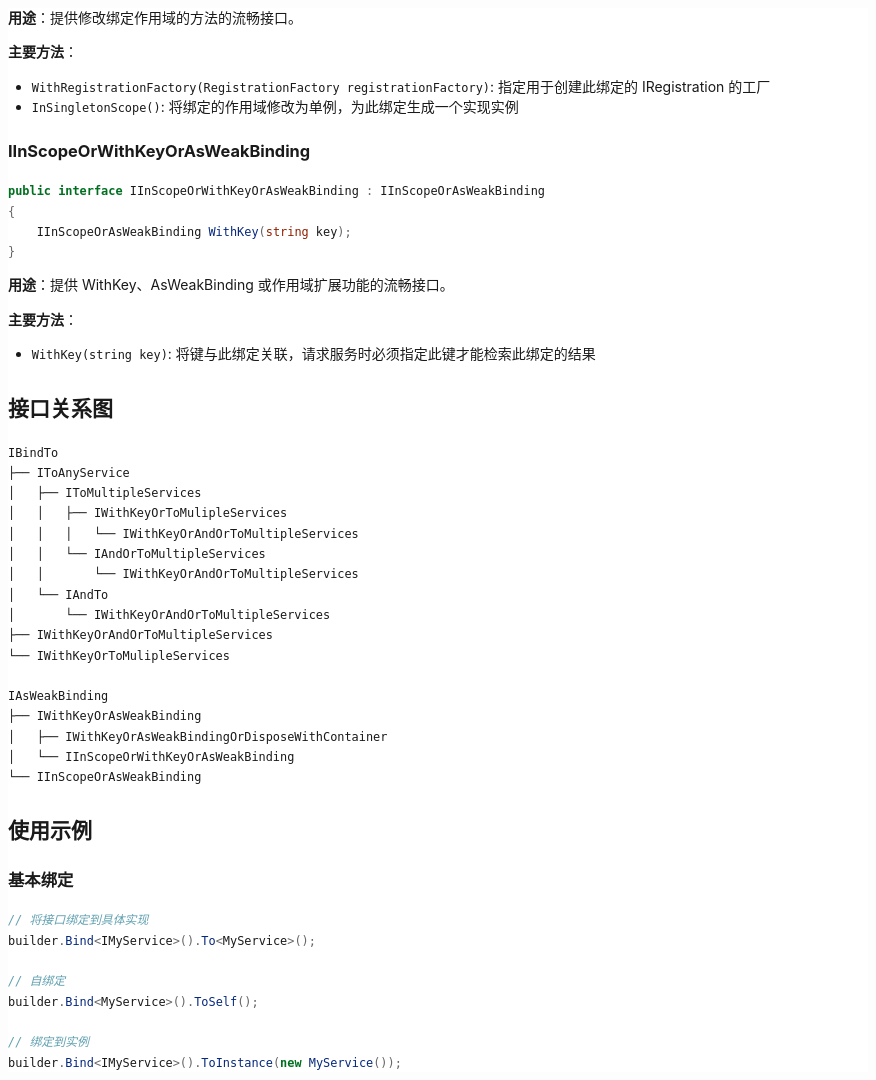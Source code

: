 **用途**：提供修改绑定作用域的方法的流畅接口。

**主要方法**：
- `WithRegistrationFactory(RegistrationFactory registrationFactory)`: 指定用于创建此绑定的 IRegistration 的工厂
- `InSingletonScope()`: 将绑定的作用域修改为单例，为此绑定生成一个实现实例

### IInScopeOrWithKeyOrAsWeakBinding

```csharp
public interface IInScopeOrWithKeyOrAsWeakBinding : IInScopeOrAsWeakBinding
{
    IInScopeOrAsWeakBinding WithKey(string key);
}
```

**用途**：提供 WithKey、AsWeakBinding 或作用域扩展功能的流畅接口。

**主要方法**：
- `WithKey(string key)`: 将键与此绑定关联，请求服务时必须指定此键才能检索此绑定的结果

## 接口关系图

```
IBindTo
├── IToAnyService
│   ├── IToMultipleServices
│   │   ├── IWithKeyOrToMulipleServices
│   │   │   └── IWithKeyOrAndOrToMultipleServices
│   │   └── IAndOrToMultipleServices
│   │       └── IWithKeyOrAndOrToMultipleServices
│   └── IAndTo
│       └── IWithKeyOrAndOrToMultipleServices
├── IWithKeyOrAndOrToMultipleServices
└── IWithKeyOrToMulipleServices

IAsWeakBinding
├── IWithKeyOrAsWeakBinding
│   ├── IWithKeyOrAsWeakBindingOrDisposeWithContainer
│   └── IInScopeOrWithKeyOrAsWeakBinding
└── IInScopeOrAsWeakBinding
```

## 使用示例

### 基本绑定

```csharp
// 将接口绑定到具体实现
builder.Bind<IMyService>().To<MyService>();

// 自绑定
builder.Bind<MyService>().ToSelf();

// 绑定到实例
builder.Bind<IMyService>().ToInstance(new MyService());
```
